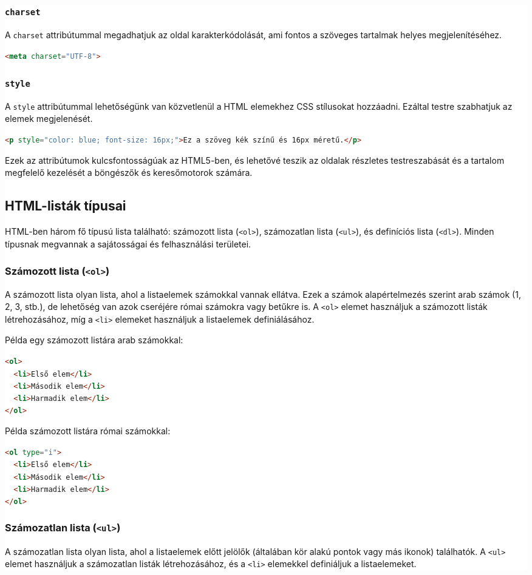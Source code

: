 ### `charset`
   A `charset` attribútummal megadhatjuk az oldal karakterkódolását, ami fontos a szöveges tartalmak helyes megjelenítéséhez.

   ```html
   <meta charset="UTF-8">
   ```

### `style`
   A `style` attribútummal lehetőségünk van közvetlenül a HTML elemekhez CSS stílusokat hozzáadni. Ezáltal testre szabhatjuk az elemek megjelenését.

   ```html
   <p style="color: blue; font-size: 16px;">Ez a szöveg kék színű és 16px méretű.</p>
   ```

Ezek az attribútumok kulcsfontosságúak az HTML5-ben, és lehetővé teszik az oldalak részletes testreszabását és a tartalom megfelelő kezelését a böngészők és keresőmotorok számára.


## HTML-listák típusai

HTML-ben három fő típusú lista található: számozott lista (`<ol>`), számozatlan lista (`<ul>`), és definíciós lista (`<dl>`). Minden típusnak megvannak a sajátosságai és felhasználási területei.

### Számozott lista (`<ol>`)
A számozott lista olyan lista, ahol a listaelemek számokkal vannak ellátva. Ezek a számok alapértelmezés szerint arab számok (1, 2, 3, stb.), de lehetőség van azok cseréjére római számokra vagy betűkre is. A `<ol>` elemet használjuk a számozott listák létrehozásához, míg a `<li>` elemeket használjuk a listaelemek definiálásához.

Példa egy számozott listára arab számokkal:
```html
<ol>
  <li>Első elem</li>
  <li>Második elem</li>
  <li>Harmadik elem</li>
</ol>
```

Példa számozott listára római számokkal:
```html
<ol type="i">
  <li>Első elem</li>
  <li>Második elem</li>
  <li>Harmadik elem</li>
</ol>
```

### Számozatlan lista (`<ul>`)
A számozatlan lista olyan lista, ahol a listaelemek előtt jelölők (általában kör alakú pontok vagy más ikonok) találhatók. A `<ul>` elemet használjuk a számozatlan listák létrehozásához, és a `<li>` elemekkel definiáljuk a listaelemeket.

